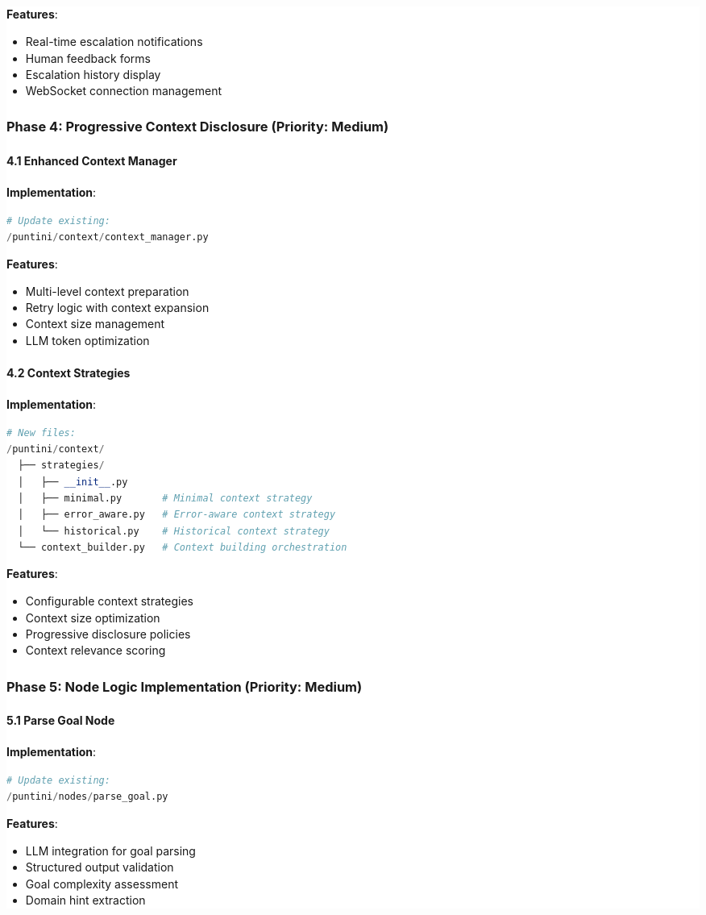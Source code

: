**Features**:
- Real-time escalation notifications
- Human feedback forms
- Escalation history display
- WebSocket connection management

### Phase 4: Progressive Context Disclosure (Priority: Medium)

#### 4.1 Enhanced Context Manager
**Implementation**:
```python
# Update existing:
/puntini/context/context_manager.py
```

**Features**:
- Multi-level context preparation
- Retry logic with context expansion
- Context size management
- LLM token optimization

#### 4.2 Context Strategies
**Implementation**:
```python
# New files:
/puntini/context/
  ├── strategies/
  │   ├── __init__.py
  │   ├── minimal.py       # Minimal context strategy
  │   ├── error_aware.py   # Error-aware context strategy
  │   └── historical.py    # Historical context strategy
  └── context_builder.py   # Context building orchestration
```

**Features**:
- Configurable context strategies
- Context size optimization
- Progressive disclosure policies
- Context relevance scoring

### Phase 5: Node Logic Implementation (Priority: Medium)

#### 5.1 Parse Goal Node
**Implementation**:
```python
# Update existing:
/puntini/nodes/parse_goal.py
```

**Features**:
- LLM integration for goal parsing
- Structured output validation
- Goal complexity assessment
- Domain hint extraction
